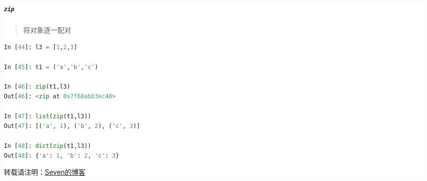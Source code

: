 ##### `zip`

> 将对象逐一配对

```python
In [44]: l3 = [1,2,3]

In [45]: t1 = ('a','b','c')

In [46]: zip(t1,l3)
Out[46]: <zip at 0x7f68abb3ec48>

In [47]: list(zip(t1,l3))
Out[47]: [('a', 1), ('b', 2), ('c', 3)]

In [48]: dict(zip(t1,l3))
Out[48]: {'a': 1, 'b': 2, 'c': 3}
```

转载请注明：[Seven的博客](http://sevenold.github.io)